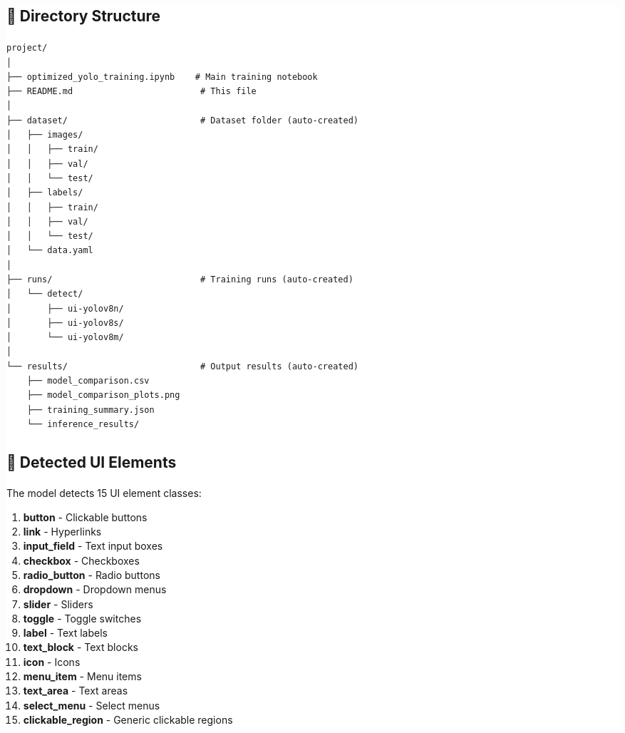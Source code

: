 ## 📁 Directory Structure

```
project/
│
├── optimized_yolo_training.ipynb    # Main training notebook
├── README.md                         # This file
│
├── dataset/                          # Dataset folder (auto-created)
│   ├── images/
│   │   ├── train/
│   │   ├── val/
│   │   └── test/
│   ├── labels/
│   │   ├── train/
│   │   ├── val/
│   │   └── test/
│   └── data.yaml
│
├── runs/                             # Training runs (auto-created)
│   └── detect/
│       ├── ui-yolov8n/
│       ├── ui-yolov8s/
│       └── ui-yolov8m/
│
└── results/                          # Output results (auto-created)
    ├── model_comparison.csv
    ├── model_comparison_plots.png
    ├── training_summary.json
    └── inference_results/
```

## 🎯 Detected UI Elements

The model detects 15 UI element classes:

1. **button** - Clickable buttons
2. **link** - Hyperlinks
3. **input_field** - Text input boxes
4. **checkbox** - Checkboxes
5. **radio_button** - Radio buttons
6. **dropdown** - Dropdown menus
7. **slider** - Sliders
8. **toggle** - Toggle switches
9. **label** - Text labels
10. **text_block** - Text blocks
11. **icon** - Icons
12. **menu_item** - Menu items
13. **text_area** - Text areas
14. **select_menu** - Select menus
15. **clickable_region** - Generic clickable regions
